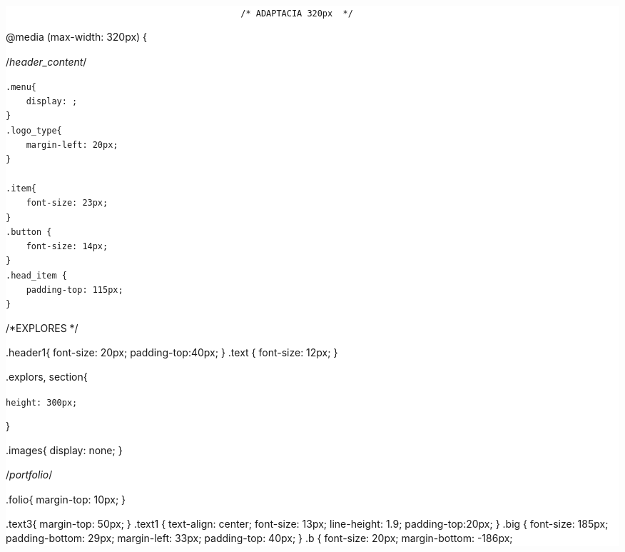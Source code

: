 


                                                  /* ADAPTACIA 320px  */

@media (max-width: 320px) {
    
/*header_content*/


    .menu{
        display: ;
    }
    .logo_type{
        margin-left: 20px;
    }

    .item{
        font-size: 23px;
    }
    .button {
        font-size: 14px;
    }
    .head_item {
        padding-top: 115px;
    }

  /*EXPLORES */

.header1{
    font-size: 20px;
    padding-top:40px;
}
.text {
    font-size: 12px;
}

.explors, section{
    
    height: 300px;
}

.images{
    display: none;
}

/*portfolio*/


.folio{
    margin-top: 10px;
}

.text3{
    margin-top: 50px;
} 
.text1 {
    text-align: center;
    font-size: 13px;
    line-height: 1.9;
    padding-top:20px;
}
.big {
    font-size: 185px;
    padding-bottom: 29px;
    margin-left: 33px;
    padding-top: 40px;
}
.b {
    font-size: 20px;
    margin-bottom: -186px;